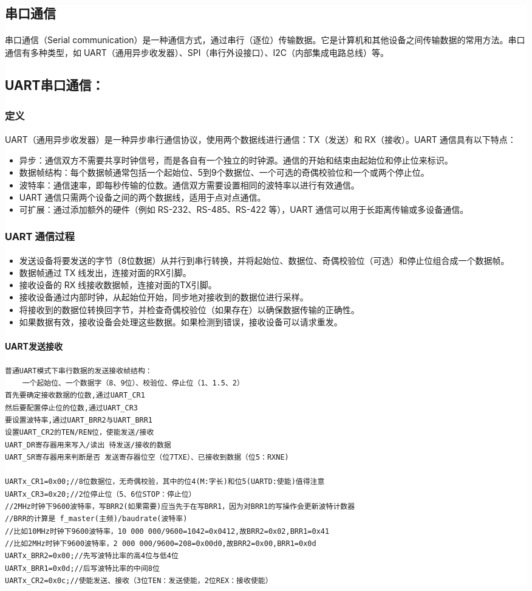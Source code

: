 ## 串口通信

串口通信（Serial communication）是一种通信方式，通过串行（逐位）传输数据。它是计算机和其他设备之间传输数据的常用方法。串口通信有多种类型，如 UART（通用异步收发器）、SPI（串行外设接口）、I2C（内部集成电路总线）等。

## UART串口通信：

### 定义

UART（通用异步收发器）是一种异步串行通信协议，使用两个数据线进行通信：TX（发送）和 RX（接收）。UART 通信具有以下特点：

- 异步：通信双方不需要共享时钟信号，而是各自有一个独立的时钟源。通信的开始和结束由起始位和停止位来标识。
- 数据帧结构：每个数据帧通常包括一个起始位、5到9个数据位、一个可选的奇偶校验位和一个或两个停止位。
- 波特率：通信速率，即每秒传输的位数。通信双方需要设置相同的波特率以进行有效通信。
- UART 通信只需两个设备之间的两个数据线，适用于点对点通信。
- 可扩展：通过添加额外的硬件（例如 RS-232、RS-485、RS-422 等），UART 通信可以用于长距离传输或多设备通信。

### UART 通信过程

- 发送设备将要发送的字节（8位数据）从并行到串行转换，并将起始位、数据位、奇偶校验位（可选）和停止位组合成一个数据帧。
- 数据帧通过 TX 线发出，连接对面的RX引脚。
- 接收设备的 RX 线接收数据帧，连接对面的TX引脚。
- 接收设备通过内部时钟，从起始位开始，同步地对接收到的数据位进行采样。
- 将接收到的数据位转换回字节，并检查奇偶校验位（如果存在）以确保数据传输的正确性。
- 如果数据有效，接收设备会处理这些数据。如果检测到错误，接收设备可以请求重发。

#### UART发送接收

```
普通UART模式下串行数据的发送接收帧结构：
	一个起始位、一个数据字（8、9位）、校验位、停止位（1、1.5、2）
首先要确定接收数据的位数,通过UART_CR1
然后要配置停止位的位数,通过UART_CR3
要设置波特率,通过UART_BRR2与UART_BRR1
设置UART_CR2的TEN/REN位，使能发送/接收
UART_DR寄存器用来写入/读出 待发送/接收的数据
UART_SR寄存器用来判断是否 发送寄存器位空（位7TXE）、已接收到数据（位5：RXNE)

UARTx_CR1=0x00;//8位数据位，无奇偶校验，其中的位4(M:字长)和位5(UARTD:使能)值得注意
UARTx_CR3=0x20;//2位停止位（5、6位STOP：停止位）
//2MHz时钟下9600波特率，写BRR2(如果需要)应当先于在写BRR1，因为对BRR1的写操作会更新波特计数器
//BRR的计算是 f_master(主频)/baudrate(波特率)
//比如10MHz时钟下9600波特率，10 000 000/9600=1042=0x0412,故BRR2=0x02,BRR1=0x41
//比如2MHz时钟下9600波特率，2 000 000/9600=208=0x00d0,故BRR2=0x00,BRR1=0x0d
UARTx_BRR2=0x00;//先写波特比率的高4位与低4位                               
UARTx_BRR1=0x0d;//后写波特比率的中间8位
UARTx_CR2=0x0c;//使能发送、接收（3位TEN：发送使能，2位REX：接收使能）

```

